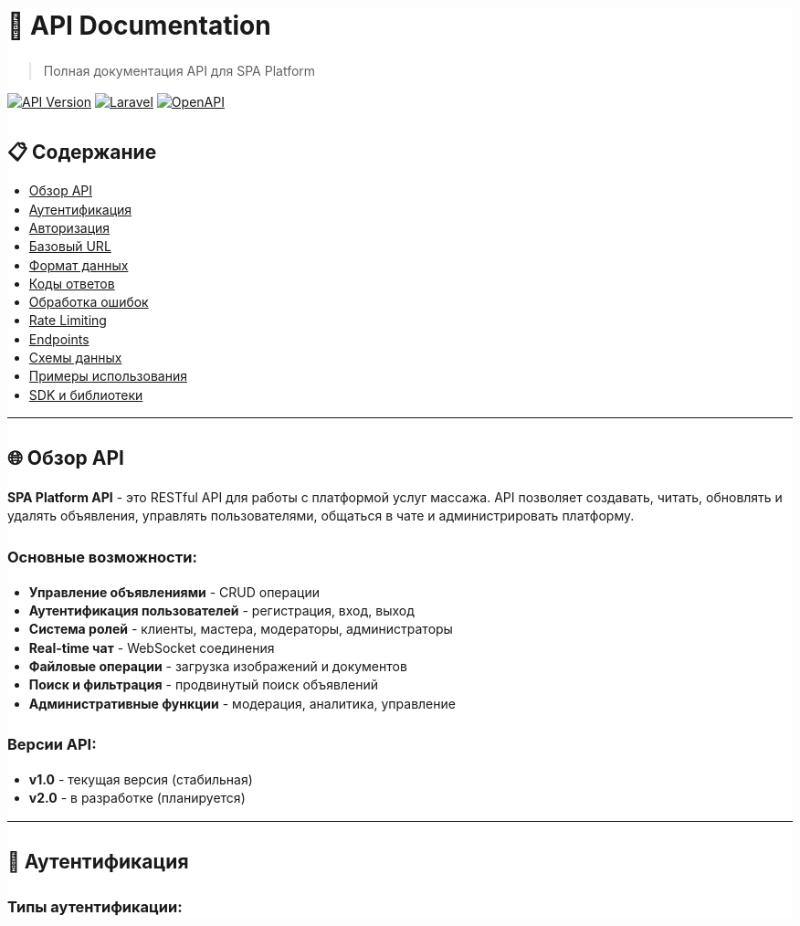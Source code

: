 # 🔌 API Documentation

> Полная документация API для SPA Platform

[![API Version](https://img.shields.io/badge/API-v1.0-blue.svg)](api/v1)
[![Laravel](https://img.shields.io/badge/Laravel-12-red.svg)](https://laravel.com)
[![OpenAPI](https://img.shields.io/badge/OpenAPI-3.0-green.svg)](https://swagger.io)

## 📋 Содержание

- [Обзор API](#-обзор-api)
- [Аутентификация](#-аутентификация)
- [Авторизация](#-авторизация)
- [Базовый URL](#-базовый-url)
- [Формат данных](#-формат-данных)
- [Коды ответов](#-коды-ответов)
- [Обработка ошибок](#-обработка-ошибок)
- [Rate Limiting](#-rate-limiting)
- [Endpoints](#-endpoints)
- [Схемы данных](#-схемы-данных)
- [Примеры использования](#-примеры-использования)
- [SDK и библиотеки](#-sdk-и-библиотеки)

---

## 🌐 Обзор API

**SPA Platform API** - это RESTful API для работы с платформой услуг массажа. API позволяет создавать, читать, обновлять и удалять объявления, управлять пользователями, общаться в чате и администрировать платформу.

### Основные возможности:
- **Управление объявлениями** - CRUD операции
- **Аутентификация пользователей** - регистрация, вход, выход
- **Система ролей** - клиенты, мастера, модераторы, администраторы
- **Real-time чат** - WebSocket соединения
- **Файловые операции** - загрузка изображений и документов
- **Поиск и фильтрация** - продвинутый поиск объявлений
- **Административные функции** - модерация, аналитика, управление

### Версии API:
- **v1.0** - текущая версия (стабильная)
- **v2.0** - в разработке (планируется)

---

## 🔐 Аутентификация

### Типы аутентификации:
